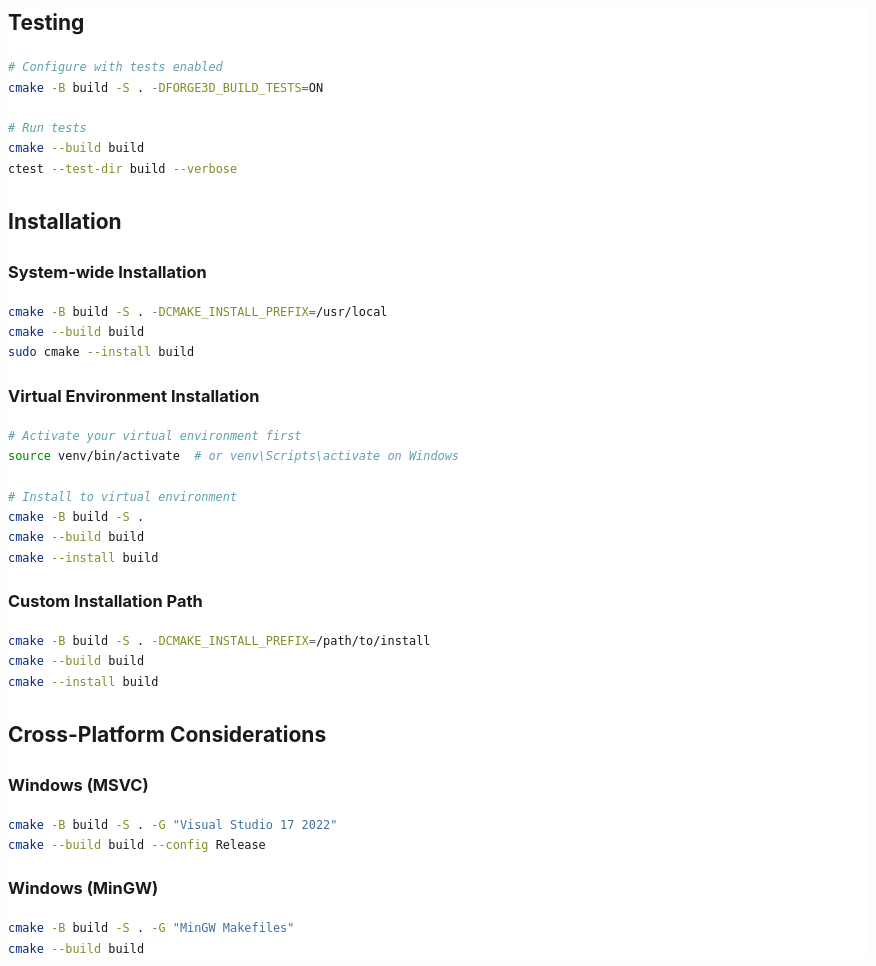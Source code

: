 ## Testing

```bash
# Configure with tests enabled
cmake -B build -S . -DFORGE3D_BUILD_TESTS=ON

# Run tests
cmake --build build
ctest --test-dir build --verbose
```

## Installation

### System-wide Installation

```bash
cmake -B build -S . -DCMAKE_INSTALL_PREFIX=/usr/local
cmake --build build
sudo cmake --install build
```

### Virtual Environment Installation

```bash
# Activate your virtual environment first
source venv/bin/activate  # or venv\Scripts\activate on Windows

# Install to virtual environment
cmake -B build -S .
cmake --build build
cmake --install build
```

### Custom Installation Path

```bash
cmake -B build -S . -DCMAKE_INSTALL_PREFIX=/path/to/install
cmake --build build
cmake --install build
```

## Cross-Platform Considerations

### Windows (MSVC)
```bash
cmake -B build -S . -G "Visual Studio 17 2022"
cmake --build build --config Release
```

### Windows (MinGW)
```bash
cmake -B build -S . -G "MinGW Makefiles"
cmake --build build
```
